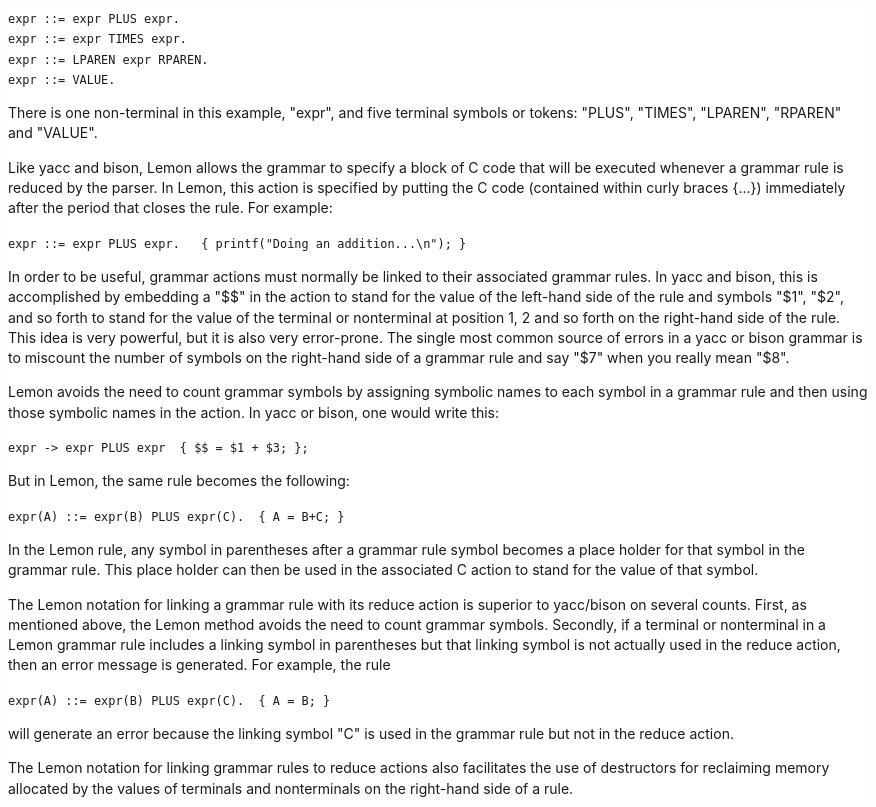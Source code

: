 ```
expr ::= expr PLUS expr.
expr ::= expr TIMES expr.
expr ::= LPAREN expr RPAREN.
expr ::= VALUE.
```

There is one non-terminal in this example, "expr", and five terminal symbols or tokens: "PLUS", "TIMES", "LPAREN", "RPAREN" and "VALUE".

Like yacc and bison, Lemon allows the grammar to specify a block of C code that will be executed whenever a grammar rule is reduced by the parser. In Lemon, this action is specified by putting the C code (contained within curly braces {...}) immediately after the period that closes the rule. For example:

```
expr ::= expr PLUS expr.   { printf("Doing an addition...\n"); }
```

In order to be useful, grammar actions must normally be linked to their associated grammar rules. In yacc and bison, this is accomplished by embedding a "$$" in the action to stand for the value of the left-hand side of the rule and symbols "$1", "$2", and so forth to stand for the value of the terminal or nonterminal at position 1, 2 and so forth on the right-hand side of the rule. This idea is very powerful, but it is also very error-prone. The single most common source of errors in a yacc or bison grammar is to miscount the number of symbols on the right-hand side of a grammar rule and say "$7" when you really mean "$8".

Lemon avoids the need to count grammar symbols by assigning symbolic names to each symbol in a grammar rule and then using those symbolic names in the action. In yacc or bison, one would write this:

```
expr -> expr PLUS expr  { $$ = $1 + $3; };
```

But in Lemon, the same rule becomes the following:

```
expr(A) ::= expr(B) PLUS expr(C).  { A = B+C; }
```

In the Lemon rule, any symbol in parentheses after a grammar rule symbol becomes a place holder for that symbol in the grammar rule. This place holder can then be used in the associated C action to stand for the value of that symbol.

The Lemon notation for linking a grammar rule with its reduce action is superior to yacc/bison on several counts. First, as mentioned above, the Lemon method avoids the need to count grammar symbols. Secondly, if a terminal or nonterminal in a Lemon grammar rule includes a linking symbol in parentheses but that linking symbol is not actually used in the reduce action, then an error message is generated. For example, the rule

```
expr(A) ::= expr(B) PLUS expr(C).  { A = B; }
```

will generate an error because the linking symbol "C" is used in the grammar rule but not in the reduce action.

The Lemon notation for linking grammar rules to reduce actions also facilitates the use of destructors for reclaiming memory allocated by the values of terminals and nonterminals on the right-hand side of a rule.
